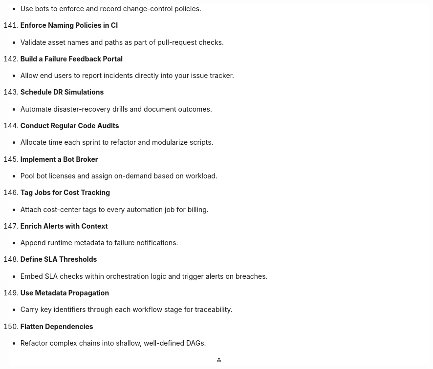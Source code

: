 - Use bots to enforce and record change-control policies.

141. **Enforce Naming Policies in CI**

- Validate asset names and paths as part of pull-request checks.

142. **Build a Failure Feedback Portal**

- Allow end users to report incidents directly into your issue tracker.

143. **Schedule DR Simulations**

- Automate disaster-recovery drills and document outcomes.

144. **Conduct Regular Code Audits**

- Allocate time each sprint to refactor and modularize scripts.

145. **Implement a Bot Broker**

- Pool bot licenses and assign on-demand based on workload.

146. **Tag Jobs for Cost Tracking**

- Attach cost-center tags to every automation job for billing.

147. **Enrich Alerts with Context**

- Append runtime metadata to failure notifications.

148. **Define SLA Thresholds**

- Embed SLA checks within orchestration logic and trigger alerts on breaches.

149. **Use Metadata Propagation**

- Carry key identifiers through each workflow stage for traceability.

150. **Flatten Dependencies**

- Refactor complex chains into shallow, well-defined DAGs.

<div style="text-align: center">⁂</div>

[^1]: https://www.solvexia.com/glossary/automation-challenges

[^2]: https://www.default.com/post/what-is-revenue-operations

[^3]: https://auditboard.com/blog/getting-started-with-automation-governance

[^4]: https://www.plantautomation-technology.com/articles/facing-the-industrial-automation-industry-today

[^5]: https://www.blameless.com/case-study/revops

[^6]: https://assets.ctfassets.net/5965pury2lcm/CfoJD7S98IeJ37GLsS9zo/541e55a310a51c38adf236a527e46901/cionet-automation-governance-playbook.pdf

[^7]: https://www.infosysbpm.com/blogs/robotic-process-automation/rpa-implementation-challenges.html

[^8]: https://revops.fyi/revops-examples-and-case-studies

[^9]: https://capacity.com/learn/intelligent-automation/automation-governance/

[^10]: https://blog.technologent.com/7-automation-challenges-and-tips-for-overcoming-them

[^11]: https://blog.revpartners.io/our-work

[^12]: https://auditboard.com/blog/common-automation-governance-pitfalls-and-how-to-avoid-them

[^13]: https://www.browserstack.com/guide/challenges-in-automated-testing

[^14]: https://www.revops.io/customers

[^15]: https://www.linkedin.com/pulse/automation-governance-balancing-innovation-control-ashwani-kumar-yymkc

[^16]: https://planergy.com/blog/challenges-of-business-process-automation/

[^17]: https://icebergops.com/case-studies/

[^18]: https://www.uipath.com/resources/automation-whitepapers/the-automation-governance-playbook

[^19]: https://quixy.com/blog/automation-challenges-and-solutions/

[^20]: https://sigmatechnology.com/case/the-power-of-revops-consulting/

[^21]: https://expandedge.in/business-process-automation-common-challenges-and-how-to-resolve-them/

[^22]: https://www.nalashaa.com/avoiding-rpa-governance-pitfalls/

[^23]: https://www.wheere.com/en/articles/automatisation-industrie-les-5-principaux-defis-rencontres-sur-le-terrain/

[^24]: https://www.cflowapps.com/business-process-automation-trends/

[^25]: https://www.informationweek.com/it-leadership/common-pitfalls-and-new-challenges-in-it-automation

[^26]: https://e.lapp.com/in/future-of-industrial-automation-key-challenges-know-more

[^27]: https://www.processmaker.com/blog/barriers-to-ai-adoption-in-business-process-automation/

[^28]: https://enterprisersproject.com/article/2021/1/automation-3-governance-mistakes-avoid

[^29]: https://www.beezlabs.com/resources/blogs/maximizing-efficiency-real-world-examples-of-successful-bpa-implementations

[^30]: https://advaiya.com/aspl-media/automation-for-industry-pitfalls-and-best-practices/


[^31]: https://in.mitsubishielectric.com/en/feature/partneringindia/insights/challenges-in-the-industrial-automation.html
[^32]: https://community.nasscom.in/communities/rpa/business-process-automation-bpa-bfsi-improving-efficiency-and-compliance
[^33]: https://www.forbes.com/councils/forbescoachescouncil/2025/07/15/20-common-pitfalls-of-automation-and-how-to-avoid-them/
[^34]: https://www.jrautomation.com/blog/six-bottlenecks-to-implementing-industrial-automation
[^35]: https://automateddreams.com/blog/challenges-that-business-process-automation-can-resolve/
[^36]: https://quixy.com/blog/top-automation-mistakes-to-watch-out-for/
[^37]: https://www.highgear.com/blog/benefits-challenges-work-automation-manufacturing-industry/